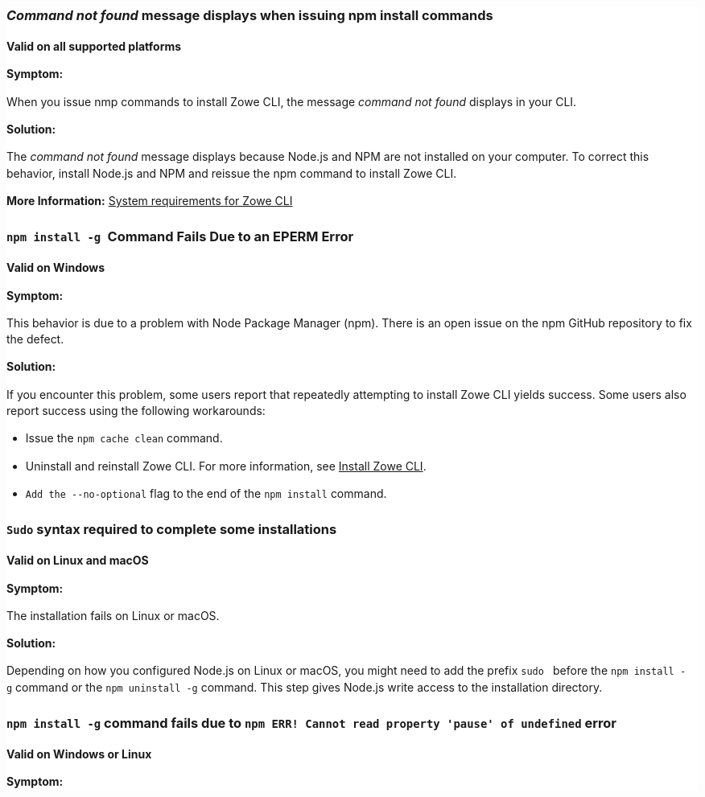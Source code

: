 ### *Command not found* message displays when issuing npm install commands

**Valid on all supported platforms**

**Symptom:**

When you issue nmp commands to install Zowe CLI, the message *command not found* displays in your CLI.

**Solution:**

The *command not found* message displays because Node.js and NPM are not installed on your computer. To correct this behavior, install Node.js and NPM and reissue the npm command to install Zowe CLI.

**More Information:** [System requirements for Zowe CLI](../user-guide/systemrequirements.md)

### `npm install -g `Command Fails Due to an EPERM Error

**Valid on Windows**

**Symptom:**

This behavior is due to a problem with Node Package Manager (npm). There
is an open issue on the npm GitHub repository to fix the defect.

**Solution:**

If you encounter this problem, some users report that repeatedly
attempting to install Zowe CLI yields success. Some users also
report success using the following workarounds:

  - Issue the `npm cache clean` command.

  - Uninstall and reinstall Zowe CLI. For more information,
    see [Install Zowe CLI](../user-guide/cli-installcli.html).

  - `Add the --no-optional` flag to the end of the `npm install` command.

### `Sudo` syntax required to complete some installations

**Valid on Linux and macOS**

**Symptom:**

The installation fails on Linux or macOS. 

**Solution:**

Depending on how you configured Node.js on Linux or macOS, you might need to add the prefix `sudo ` before the `npm install -g` command or the `npm uninstall -g` command. This step gives Node.js write access to the installation directory.

### `npm install -g` command fails due to `npm ERR! Cannot read property 'pause' of undefined` error

**Valid on Windows or Linux**

**Symptom:**
